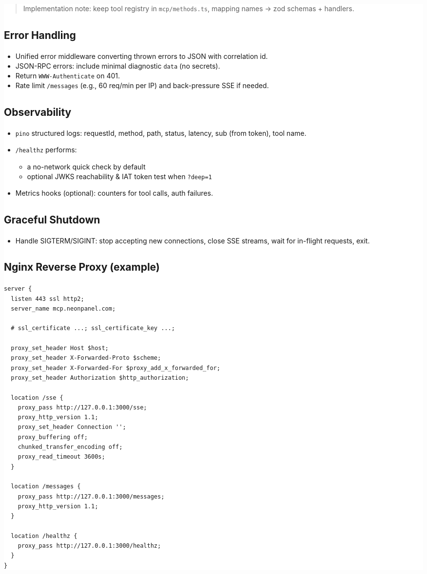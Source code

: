 > Implementation note: keep tool registry in `mcp/methods.ts`, mapping names → zod schemas + handlers.

## Error Handling

* Unified error middleware converting thrown errors to JSON with correlation id.
* JSON-RPC errors: include minimal diagnostic `data` (no secrets).
* Return `WWW-Authenticate` on 401.
* Rate limit `/messages` (e.g., 60 req/min per IP) and back-pressure SSE if needed.

## Observability

* `pino` structured logs: requestId, method, path, status, latency, sub (from token), tool name.
* `/healthz` performs:

  * a no-network quick check by default
  * optional JWKS reachability & IAT token test when `?deep=1`
* Metrics hooks (optional): counters for tool calls, auth failures.

## Graceful Shutdown

* Handle SIGTERM/SIGINT: stop accepting new connections, close SSE streams, wait for in-flight requests, exit.

## Nginx Reverse Proxy (example)

```nginx
server {
  listen 443 ssl http2;
  server_name mcp.neonpanel.com;

  # ssl_certificate ...; ssl_certificate_key ...;

  proxy_set_header Host $host;
  proxy_set_header X-Forwarded-Proto $scheme;
  proxy_set_header X-Forwarded-For $proxy_add_x_forwarded_for;
  proxy_set_header Authorization $http_authorization;

  location /sse {
    proxy_pass http://127.0.0.1:3000/sse;
    proxy_http_version 1.1;
    proxy_set_header Connection '';
    proxy_buffering off;
    chunked_transfer_encoding off;
    proxy_read_timeout 3600s;
  }

  location /messages {
    proxy_pass http://127.0.0.1:3000/messages;
    proxy_http_version 1.1;
  }

  location /healthz {
    proxy_pass http://127.0.0.1:3000/healthz;
  }
}
```
